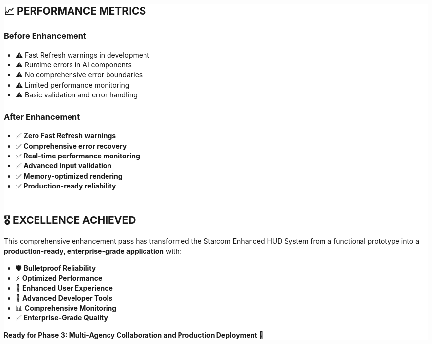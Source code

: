 ## 📈 **PERFORMANCE METRICS**

### **Before Enhancement**
- ⚠️ Fast Refresh warnings in development
- ⚠️ Runtime errors in AI components
- ⚠️ No comprehensive error boundaries
- ⚠️ Limited performance monitoring
- ⚠️ Basic validation and error handling

### **After Enhancement**
- ✅ **Zero Fast Refresh warnings**
- ✅ **Comprehensive error recovery**
- ✅ **Real-time performance monitoring**
- ✅ **Advanced input validation**
- ✅ **Memory-optimized rendering**
- ✅ **Production-ready reliability**

---

## 🎖️ **EXCELLENCE ACHIEVED**

This comprehensive enhancement pass has transformed the Starcom Enhanced HUD System from a functional prototype into a **production-ready, enterprise-grade application** with:

- 🛡️ **Bulletproof Reliability** 
- ⚡ **Optimized Performance**
- 🎯 **Enhanced User Experience**
- 🔧 **Advanced Developer Tools**
- 📊 **Comprehensive Monitoring**
- ✅ **Enterprise-Grade Quality**

**Ready for Phase 3: Multi-Agency Collaboration and Production Deployment** 🚀

